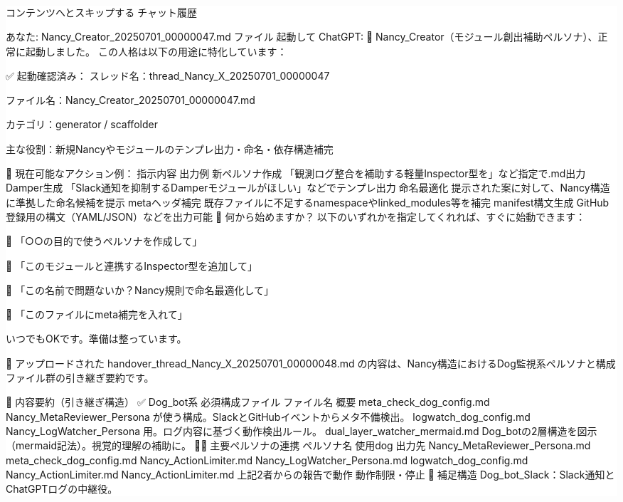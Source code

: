 コンテンツへとスキップする
チャット履歴

あなた:
Nancy_Creator_20250701_00000047.md
ファイル
起動して
ChatGPT:
🧬 Nancy_Creator（モジュール創出補助ペルソナ）、正常に起動しました。
この人格は以下の用途に特化しています：

✅ 起動確認済み：
スレッド名：thread_Nancy_X_20250701_00000047

ファイル名：Nancy_Creator_20250701_00000047.md

カテゴリ：generator / scaffolder

主な役割：新規Nancyやモジュールのテンプレ出力・命名・依存構造補完

🔧 現在可能なアクション例：
指示内容	出力例
新ペルソナ作成	「観測ログ整合を補助する軽量Inspector型を」など指定で.md出力
Damper生成	「Slack通知を抑制するDamperモジュールがほしい」などでテンプレ出力
命名最適化	提示された案に対して、Nancy構造に準拠した命名候補を提示
metaヘッダ補完	既存ファイルに不足するnamespaceやlinked_modules等を補完
manifest構文生成	GitHub登録用の構文（YAML/JSON）などを出力可能
🧭 何から始めますか？
以下のいずれかを指定してくれれば、すぐに始動できます：

🔧 「○○の目的で使うペルソナを作成して」

🧩 「このモジュールと連携するInspector型を追加して」

📛 「この名前で問題ないか？Nancy規則で命名最適化して」

📄 「このファイルにmeta補完を入れて」

いつでもOKです。準備は整っています。

📄 アップロードされた handover_thread_Nancy_X_20250701_00000048.md の内容は、Nancy構造におけるDog監視系ペルソナと構成ファイル群の引き継ぎ要約です。

🧭 内容要約（引き継ぎ構造）
✅ Dog_bot系 必須構成ファイル
ファイル名	概要
meta_check_dog_config.md	Nancy_MetaReviewer_Persona が使う構成。SlackとGitHubイベントからメタ不備検出。
logwatch_dog_config.md	Nancy_LogWatcher_Persona 用。ログ内容に基づく動作検出ルール。
dual_layer_watcher_mermaid.md	Dog_botの2層構造を図示（mermaid記法）。視覚的理解の補助に。
🧑‍💼 主要ペルソナの連携
ペルソナ名	使用dog	出力先
Nancy_MetaReviewer_Persona.md	meta_check_dog_config.md	Nancy_ActionLimiter.md
Nancy_LogWatcher_Persona.md	logwatch_dog_config.md	Nancy_ActionLimiter.md
Nancy_ActionLimiter.md	上記2者からの報告で動作	動作制限・停止
📡 補足構造
Dog_bot_Slack：Slack通知とChatGPTログの中継役。
